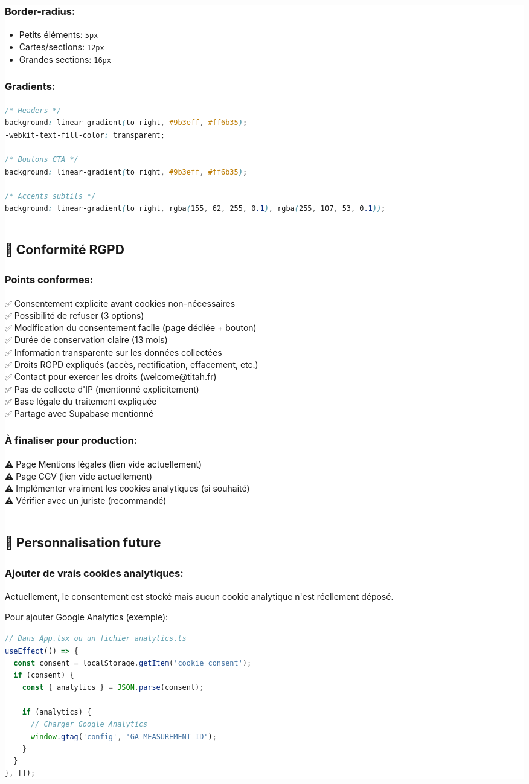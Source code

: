 ### **Border-radius:**
- Petits éléments: `5px`
- Cartes/sections: `12px`
- Grandes sections: `16px`

### **Gradients:**
```css
/* Headers */
background: linear-gradient(to right, #9b3eff, #ff6b35);
-webkit-text-fill-color: transparent;

/* Boutons CTA */
background: linear-gradient(to right, #9b3eff, #ff6b35);

/* Accents subtils */
background: linear-gradient(to right, rgba(155, 62, 255, 0.1), rgba(255, 107, 53, 0.1));
```

---

## 📝 Conformité RGPD

### **Points conformes:**
✅ Consentement explicite avant cookies non-nécessaires  
✅ Possibilité de refuser (3 options)  
✅ Modification du consentement facile (page dédiée + bouton)  
✅ Durée de conservation claire (13 mois)  
✅ Information transparente sur les données collectées  
✅ Droits RGPD expliqués (accès, rectification, effacement, etc.)  
✅ Contact pour exercer les droits (welcome@titah.fr)  
✅ Pas de collecte d'IP (mentionné explicitement)  
✅ Base légale du traitement expliquée  
✅ Partage avec Supabase mentionné  

### **À finaliser pour production:**
⚠️ Page Mentions légales (lien vide actuellement)  
⚠️ Page CGV (lien vide actuellement)  
⚠️ Implémenter vraiment les cookies analytiques (si souhaité)  
⚠️ Vérifier avec un juriste (recommandé)  

---

## 🔧 Personnalisation future

### **Ajouter de vrais cookies analytiques:**

Actuellement, le consentement est stocké mais aucun cookie analytique n'est réellement déposé.

Pour ajouter Google Analytics (exemple):
```javascript
// Dans App.tsx ou un fichier analytics.ts
useEffect(() => {
  const consent = localStorage.getItem('cookie_consent');
  if (consent) {
    const { analytics } = JSON.parse(consent);
    
    if (analytics) {
      // Charger Google Analytics
      window.gtag('config', 'GA_MEASUREMENT_ID');
    }
  }
}, []);
```